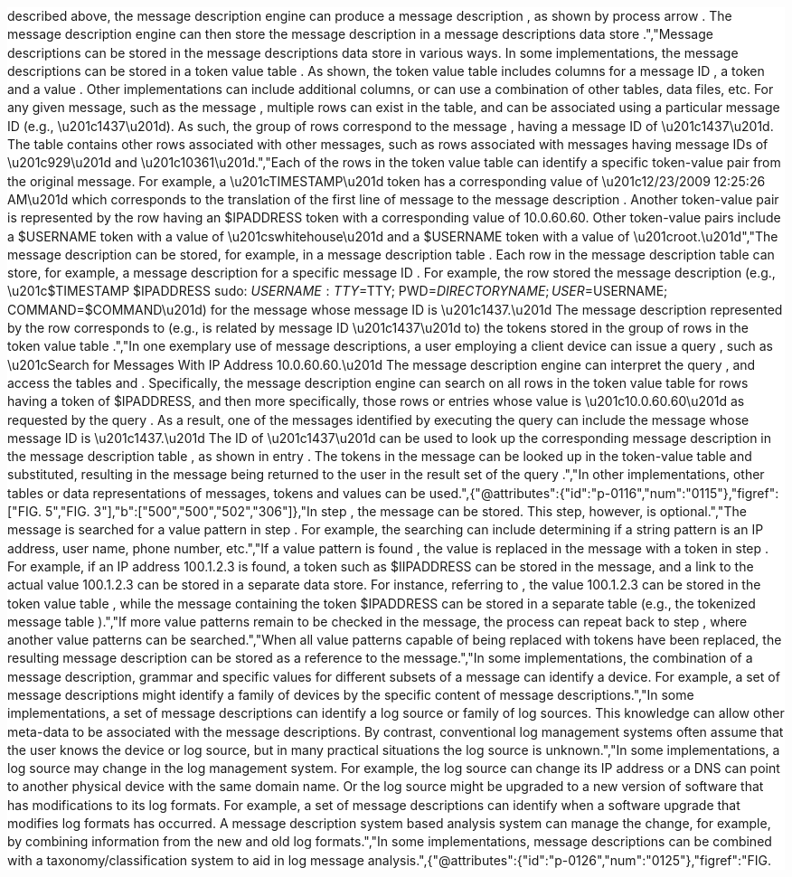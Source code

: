 described above, the message description engine  can produce a message description , as shown by process arrow . The message description engine  can then store  the message description  in a message descriptions data store .","Message descriptions can be stored in the message descriptions data store  in various ways. In some implementations, the message descriptions can be stored in a token value table . As shown, the token value table  includes columns for a message ID , a token  and a value . Other implementations can include additional columns, or can use a combination of other tables, data files, etc. For any given message, such as the message , multiple rows can exist in the table, and can be associated using a particular message ID  (e.g., \u201c1437\u201d). As such, the group of rows  correspond to the message , having a message ID  of \u201c1437\u201d. The table  contains other rows associated with other messages, such as rows associated with messages having message IDs  of \u201c929\u201d and \u201c10361\u201d.","Each of the rows in the token value table  can identify a specific token-value pair from the original message. For example, a \u201cTIMESTAMP\u201d token  has a corresponding value  of \u201c12\/23\/2009 12:25:26 AM\u201d which corresponds to the translation of the first line of message  to the message description . Another token-value pair is represented by the row having an $IPADDRESS token  with a corresponding value of 10.0.60.60. Other token-value pairs include a $USERNAME token  with a value of \u201cswhitehouse\u201d and a $USERNAME token  with a value of \u201croot.\u201d","The message description  can be stored, for example, in a message description table . Each row in the message description table  can store, for example, a message description  for a specific message ID . For example, the row  stored the message description  (e.g., \u201c$TIMESTAMP $IPADDRESS sudo: $USERNAME: TTY=$TTY; PWD=$DIRECTORYNAME; USER=$USERNAME; COMMAND=$COMMAND\u201d) for the message whose message ID is \u201c1437.\u201d The message description represented by the row  corresponds to (e.g., is related by message ID \u201c1437\u201d to) the tokens stored in the group of rows  in the token value table .","In one exemplary use of message descriptions, a user employing a client device  can issue a query , such as \u201cSearch for Messages With IP Address 10.0.60.60.\u201d The message description engine  can interpret the query , and access the tables  and . Specifically, the message description engine  can search on all rows in the token value table  for rows having a token  of $IPADDRESS, and then more specifically, those rows or entries whose value  is \u201c10.0.60.60\u201d as requested by the query . As a result, one of the messages identified by executing the query can include the message whose message ID  is \u201c1437.\u201d The ID of \u201c1437\u201d can be used to look up the corresponding message description  in the message description table , as shown in entry . The tokens in the message can be looked up in the token-value table  and substituted, resulting in the message  being returned to the user in the result set of the query .","In other implementations, other tables or data representations of messages, tokens and values can be used.",{"@attributes":{"id":"p-0116","num":"0115"},"figref":["FIG. 5","FIG. 3"],"b":["500","500","502","306"]},"In step , the message can be stored. This step, however, is optional.","The message is searched for a value pattern in step . For example, the searching can include determining if a string pattern is an IP address, user name, phone number, etc.","If a value pattern is found , the value is replaced in the message with a token in step . For example, if an IP address 100.1.2.3 is found, a token such as $IIPADDRESS can be stored in the message, and a link to the actual value 100.1.2.3 can be stored in a separate data store. For instance, referring to , the value 100.1.2.3 can be stored in the token value table , while the message containing the token $IPADDRESS can be stored in a separate table (e.g., the tokenized message table ).","If more value patterns remain  to be checked in the message, the process can repeat back to step , where another value patterns can be searched.","When all value patterns capable of being replaced with tokens have been replaced, the resulting message description can be stored as a reference to the message.","In some implementations, the combination of a message description, grammar and specific values for different subsets of a message can identify a device. For example, a set of message descriptions might identify a family of devices by the specific content of message descriptions.","In some implementations, a set of message descriptions can identify a log source or family of log sources. This knowledge can allow other meta-data to be associated with the message descriptions. By contrast, conventional log management systems often assume that the user knows the device or log source, but in many practical situations the log source is unknown.","In some implementations, a log source may change in the log management system. For example, the log source can change its IP address or a DNS can point to another physical device with the same domain name. Or the log source might be upgraded to a new version of software that has modifications to its log formats. For example, a set of message descriptions can identify when a software upgrade that modifies log formats has occurred. A message description system based analysis system can manage the change, for example, by combining information from the new and old log formats.","In some implementations, message descriptions can be combined with a taxonomy\/classification system to aid in log message analysis.",{"@attributes":{"id":"p-0126","num":"0125"},"figref":"FIG.